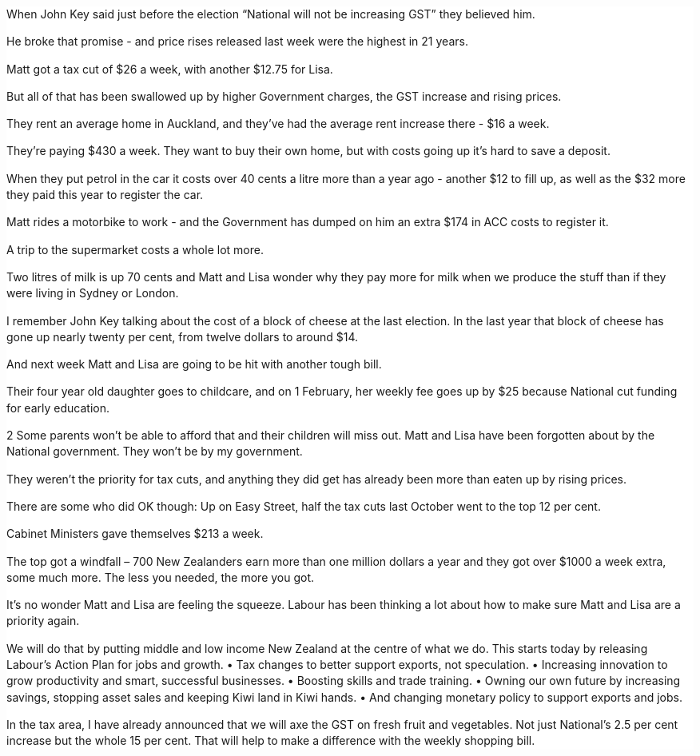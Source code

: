 When John Key said just before the election “National will not be increasing GST” they believed him.

He broke that promise - and price rises released last week were the highest in 21 years.

Matt got a tax cut of $26 a week, with another $12.75 for Lisa.

But all of that has been swallowed up by higher Government charges, the GST increase and rising prices.

They rent an average home in Auckland, and they’ve had the average rent increase there - $16 a week.

They’re paying $430 a week. They want to buy their own home, but with costs going up it’s hard to save a deposit.

When they put petrol in the car it costs over 40 cents a litre more than a year ago - another $12 to fill up, as well as the $32 more they paid this year to register the car.

Matt rides a motorbike to work - and the Government has dumped on him an extra $174 in ACC costs to register it.

A trip to the supermarket costs a whole lot more.

Two litres of milk is up 70 cents and Matt and Lisa wonder why they pay more for milk when we produce the stuff than if they were living in Sydney or London.

I remember John Key talking about the cost of a block of cheese at the last election. In the last year that block of cheese has gone up nearly twenty per cent, from twelve dollars to around $14.

And next week Matt and Lisa are going to be hit with another tough bill.

Their four year old daughter goes to childcare, and on 1 February, her weekly fee goes up by $25 because National cut funding for early education.

2 Some parents won’t be able to afford that and their children will miss out. Matt and Lisa have been forgotten about by the National government. They won’t be by my government.

They weren’t the priority for tax cuts, and anything they did get has already been more than eaten up by rising prices.

There are some who did OK though: Up on Easy Street, half the tax cuts last October went to the top 12 per cent.

Cabinet Ministers gave themselves $213 a week.

The top got a windfall – 700 New Zealanders earn more than one million dollars a year and they got over $1000 a week extra, some much more. The less you needed, the more you got.

It’s no wonder Matt and Lisa are feeling the squeeze. Labour has been thinking a lot about how to make sure Matt and Lisa are a priority again.

We will do that by putting middle and low income New Zealand at the centre of what we do. This starts today by releasing Labour’s Action Plan for jobs and growth. • Tax changes to better support exports, not speculation. • Increasing innovation to grow productivity and smart, successful businesses. • Boosting skills and trade training. • Owning our own future by increasing savings, stopping asset sales and keeping Kiwi land in Kiwi hands. • And changing monetary policy to support exports and jobs.

In the tax area, I have already announced that we will axe the GST on fresh fruit and vegetables. Not just National’s 2.5 per cent increase but the whole 15 per cent. That will help to make a difference with the weekly shopping bill.
